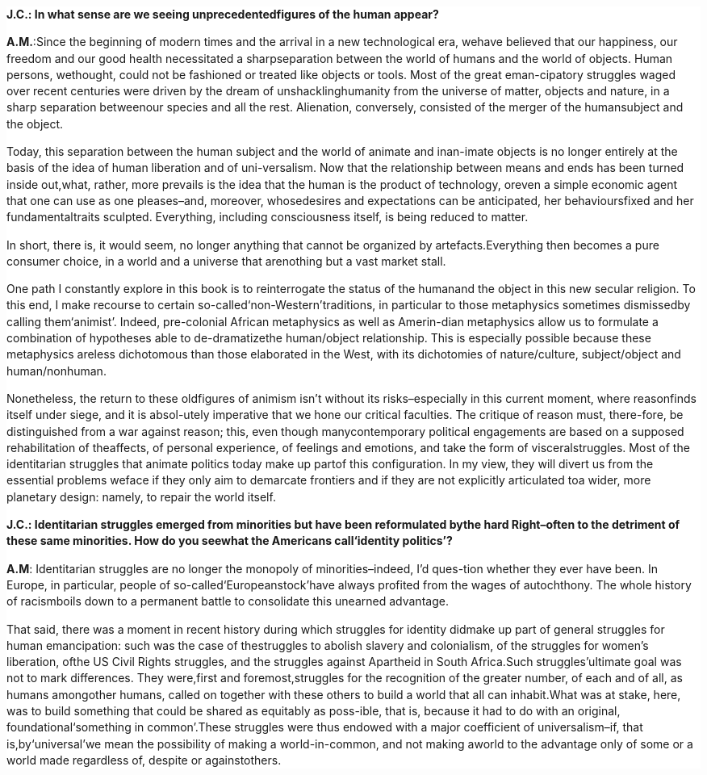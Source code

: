 **J.C.: In what sense are we seeing unprecedentedfigures of the human appear?**

**A.M.**:Since the beginning of modern times and the arrival in a new technological era, wehave believed that our happiness, our freedom and our good health necessitated a sharpseparation between the world of humans and the world of objects. Human persons, wethought, could not be fashioned or treated like objects or tools. Most of the great eman-cipatory struggles waged over recent centuries were driven by the dream of unshacklinghumanity from the universe of matter, objects and nature, in a sharp separation betweenour species and all the rest. Alienation, conversely, consisted of the merger of the humansubject and the object.

Today, this separation between the human subject and the world of animate and inan-imate objects is no longer entirely at the basis of the idea of human liberation and of uni-versalism. Now that the relationship between means and ends has been turned inside out,what, rather, more prevails is the idea that the human is the product of technology, oreven a simple economic agent that one can use as one pleases–and, moreover, whosedesires and expectations can be anticipated, her behavioursfixed and her fundamentaltraits sculpted. Everything, including consciousness itself, is being reduced to matter.

In short, there is, it would seem, no longer anything that cannot be organized by artefacts.Everything then becomes a pure consumer choice, in a world and a universe that arenothing but a vast market stall.

One path I constantly explore in this book is to reinterrogate the status of the humanand the object in this new secular religion. To this end, I make recourse to certain so-called‘non-Western’traditions, in particular to those metaphysics sometimes dismissedby calling them‘animist’. Indeed, pre-colonial African metaphysics as well as Amerin-dian metaphysics allow us to formulate a combination of hypotheses able to de-dramatizethe human/object relationship. This is especially possible because these metaphysics areless dichotomous than those elaborated in the West, with its dichotomies of nature/culture, subject/object and human/nonhuman.

Nonetheless, the return to these oldfigures of animism isn’t without its risks–especially in this current moment, where reasonfinds itself under siege, and it is absol-utely imperative that we hone our critical faculties. The critique of reason must, there-fore,  be  distinguished  from  a  war  against  reason;  this,  even  though  manycontemporary political engagements are based on a supposed rehabilitation of theaffects, of personal experience, of feelings and emotions, and take the form of visceralstruggles. Most of the identitarian struggles that animate politics today make up partof this configuration. In my view, they will divert us from the essential problems weface if they only aim to demarcate frontiers and if they are not explicitly articulated toa wider, more planetary design: namely, to repair the world itself.

**J.C.: Identitarian struggles emerged from minorities but have been reformulated bythe hard Right–often to the detriment of these same minorities. How do you seewhat the Americans call‘identity politics’?**

**A.M**: Identitarian struggles are no longer the monopoly of minorities–indeed, I’d ques-tion whether they ever have been. In Europe, in particular, people of so-called‘Europeanstock’have always profited from the wages of autochthony. The whole history of racismboils down to a permanent battle to consolidate this unearned advantage.

That said, there was a moment in recent history during which struggles for identity didmake up part of general struggles for human emancipation: such was the case of thestruggles to abolish slavery and colonialism, of the struggles for women’s liberation, ofthe US Civil Rights struggles, and the struggles against Apartheid in South Africa.Such struggles’ultimate goal was not to mark differences. They were,first and foremost,struggles for the recognition of the greater number, of each and of all, as humans amongother humans, called on together with these others to build a world that all can inhabit.What was at stake, here, was to build something that could be shared as equitably as poss-ible, that is, because it had to do with an original, foundational‘something in common’.These struggles were thus endowed with a major coefficient of universalism–if, that is,by‘universal’we mean the possibility of making a world-in-common, and not making aworld to the advantage only of some or a world made regardless of, despite or againstothers.
